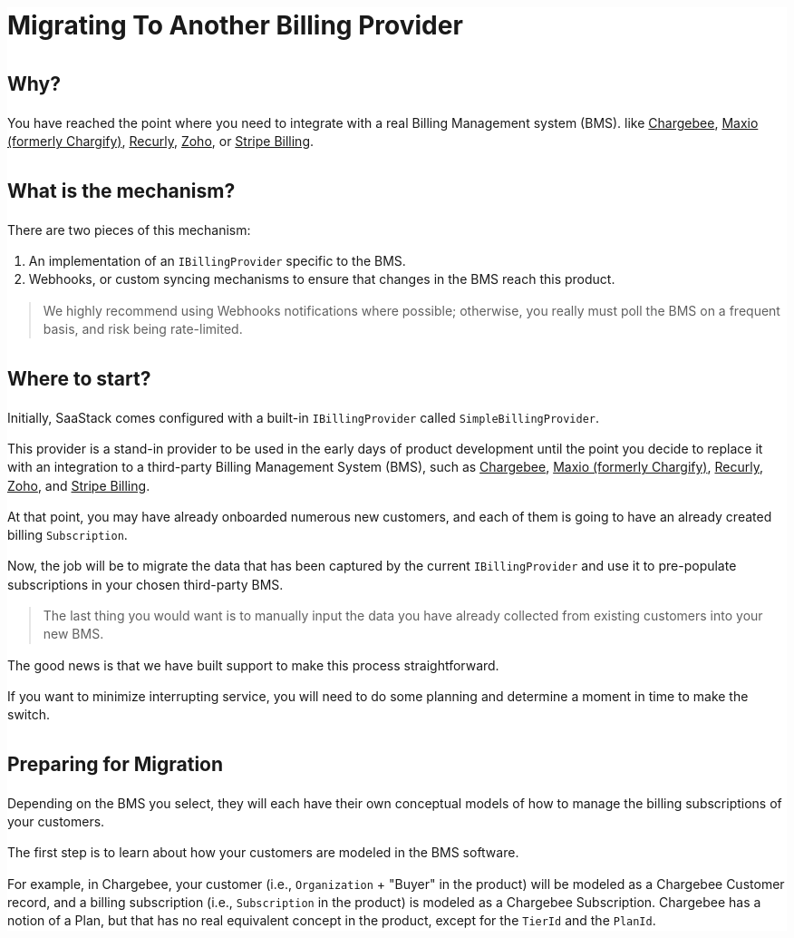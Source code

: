 # Migrating To Another Billing Provider

## Why?

You have reached the point where you need to integrate with a real Billing Management system (BMS). like [Chargebee](https://www.chargebee.com/), [Maxio (formerly Chargify)](https://www.maxio.com/subscription-management), [Recurly](https://recurly.com/), [Zoho](https://www.zoho.com/us/billing/), or [Stripe Billing](https://stripe.com/billing).

## What is the mechanism?

There are two pieces of this mechanism:

1. An implementation of an `IBillingProvider` specific to the BMS.
2. Webhooks, or custom syncing mechanisms to ensure that changes in the BMS reach this product.

> We highly recommend using Webhooks notifications where possible; otherwise, you really must poll the BMS on a frequent basis, and risk being rate-limited.

## Where to start?

Initially, SaaStack comes configured with a built-in `IBillingProvider` called `SimpleBillingProvider`.

This provider is a stand-in provider to be used in the early days of product development until the point you decide to replace it with an integration to a third-party Billing Management System (BMS), such as [Chargebee](https://www.chargebee.com/), [Maxio (formerly Chargify)](https://www.maxio.com/subscription-management), [Recurly](https://recurly.com/), [Zoho](https://www.zoho.com/us/billing/), and [Stripe Billing](https://stripe.com/billing).

At that point, you may have already onboarded numerous new customers, and each of them is going to have an already created billing `Subscription`.

Now, the job will be to migrate the data that has been captured by the current `IBillingProvider` and use it to pre-populate subscriptions in your chosen third-party BMS.

> The last thing you would want is to manually input the data you have already collected from existing customers into your new BMS.

The good news is that we have built support to make this process straightforward.

If you want to minimize interrupting service, you will need to do some planning and determine a moment in time to make the switch.

## Preparing for Migration

Depending on the BMS you select, they will each have their own conceptual models of how to manage the billing subscriptions of your customers.

The first step is to learn about how your customers are modeled in the BMS software.

For example, in Chargebee, your customer (i.e., `Organization` + "Buyer" in the product) will be modeled as a Chargebee Customer record, and a billing subscription (i.e., `Subscription` in the product) is modeled as a Chargebee Subscription. Chargebee has a notion of a Plan, but that has no real equivalent concept in the product, except for the `TierId` and the `PlanId`.
